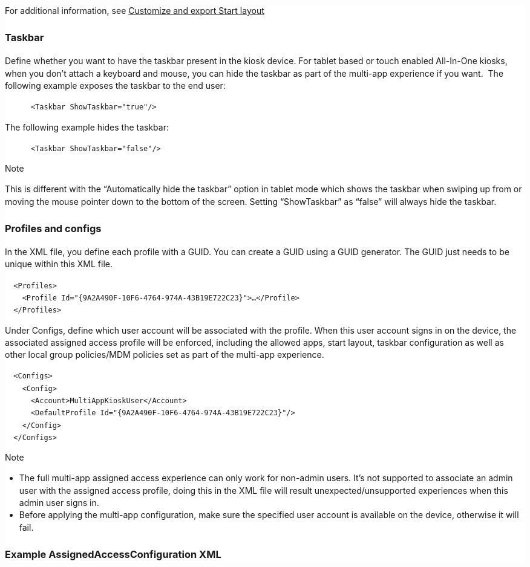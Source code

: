 For additional information, see [Customize and export Start layout](https://docs.microsoft.com/en-us/windows/configuration/customize-and-export-start-layout)

### Taskbar  

Define whether you want to have the taskbar present in the kiosk device. For tablet based or touch enabled All-In-One kiosks, when you don’t attach a keyboard and mouse, you can hide the taskbar as part of the multi-app experience if you want.  
The following example exposes the taskbar to the end user: 

``` syntax
      <Taskbar ShowTaskbar="true"/> 
```
The following example hides the taskbar: 

``` syntax
      <Taskbar ShowTaskbar="false"/> 
```

> [!Note] 
> This is different with the “Automatically hide the taskbar” option in tablet mode which shows the taskbar when swiping up from or moving the mouse pointer down to the bottom of the screen. Setting “ShowTaskbar” as “false” will always hide the taskbar.  

### Profiles and configs

In the XML file, you define each profile with a GUID. You can create a GUID using a GUID generator. The GUID just needs to be unique within this XML file.  

``` syntax
  <Profiles> 
    <Profile Id="{9A2A490F-10F6-4764-974A-43B19E722C23}">…</Profile> 
  </Profiles>
```

Under Configs, define which user account will be associated with the profile. When this user account signs in on the device, the associated assigned access profile will be enforced, including the allowed apps, start layout, taskbar configuration as well as other local group policies/MDM policies set as part of the multi-app experience.  

``` syntax
  <Configs> 
    <Config> 
      <Account>MultiAppKioskUser</Account> 
      <DefaultProfile Id="{9A2A490F-10F6-4764-974A-43B19E722C23}"/> 
    </Config> 
  </Configs>  
```

> [!Note]  
> - The full multi-app assigned access experience can only work for non-admin users. It’s not supported to associate an admin user with the assigned access profile, doing this in the XML file will result unexpected/unsupported experiences when this admin user signs in.   
> - Before applying the multi-app configuration, make sure the specified user account is available on the device, otherwise it will fail. 

### Example AssignedAccessConfiguration XML
